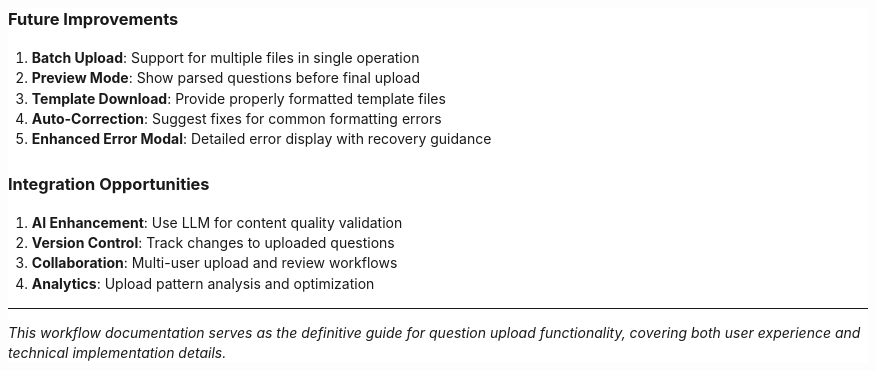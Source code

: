 ### Future Improvements
1. **Batch Upload**: Support for multiple files in single operation
2. **Preview Mode**: Show parsed questions before final upload
3. **Template Download**: Provide properly formatted template files
4. **Auto-Correction**: Suggest fixes for common formatting errors
5. **Enhanced Error Modal**: Detailed error display with recovery guidance

### Integration Opportunities
1. **AI Enhancement**: Use LLM for content quality validation
2. **Version Control**: Track changes to uploaded questions
3. **Collaboration**: Multi-user upload and review workflows
4. **Analytics**: Upload pattern analysis and optimization

---

*This workflow documentation serves as the definitive guide for question upload functionality, covering both user experience and technical implementation details.*